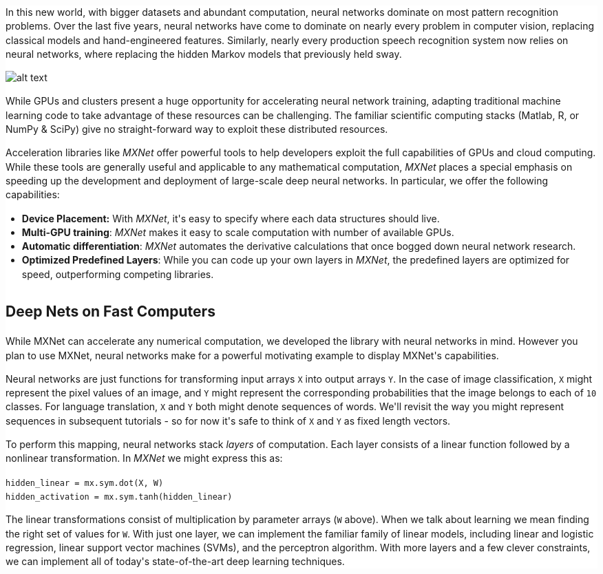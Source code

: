 In this new world, with bigger datasets and abundant computation, 
neural networks dominate on most pattern recognition problems.
Over the last five years, neural networks have come to dominate on nearly every problem in computer vision,
replacing classical models and hand-engineered features.
Similarly, nearly every production speech recognition system now relies on neural networks, 
where replacing the hidden Markov models that previously held sway.

![alt text](https://raw.githubusercontent.com/kevinthesun/web-data/master/mxnet/get-started/nvidia-gpus.jpg)

While GPUs and clusters present a huge opportunity for accelerating neural network training,
adapting traditional machine learning code
to take advantage of these resources can be challenging.
The familiar scientific computing stacks (Matlab, R, or NumPy & SciPy)
give no straight-forward way to exploit these distributed resources.

Acceleration libraries like _MXNet_ offer powerful tools
to help developers exploit the full capabilities of GPUs and cloud computing.
While these tools are generally useful and applicable to any mathematical computation, _MXNet_ places a special emphasis on speeding up the development and deployment of large-scale deep neural networks. In particular, we offer the following capabilities:
* __Device Placement:__ With _MXNet_, it's easy to specify where each data structures should live.
* __Multi-GPU training__: _MXNet_ makes it easy to scale computation with number of available GPUs.
* __Automatic differentiation__: _MXNet_ automates the derivative calculations that once bogged down neural network research.
* __Optimized Predefined Layers__: While you can code up your own layers in _MXNet_, the predefined layers are optimized for speed, outperforming competing libraries.

## Deep Nets on Fast Computers
While MXNet can accelerate any numerical computation,
we developed the library with neural networks in mind.
However you plan to use MXNet, neural networks make for a powerful motivating example to display MXNet's capabilities.

Neural networks are just functions for transforming input arrays `X` into output arrays `Y`.
In the case of image classification, `X` might represent the pixel values of an image, and `Y` might represent the corresponding probabilities that the image belongs to each of `10` classes.
For language translation, `X` and `Y` both might denote sequences of words. We'll revisit the way you might represent sequences in subsequent tutorials - so for now it's safe to think of `X` and `Y` as fixed length vectors.

To perform this mapping, neural networks stack _layers_ of computation. Each layer consists of a linear function followed by a nonlinear transformation. In _MXNet_ we might express this as:
~~~~
hidden_linear = mx.sym.dot(X, W)
hidden_activation = mx.sym.tanh(hidden_linear)
~~~~
The linear transformations consist of multiplication by parameter arrays (`W` above). 
When we talk about learning we mean finding the right set of values for `W`.
With just one layer, we can implement the familiar family of linear models, 
including linear and logistic regression, linear support vector machines (SVMs), and the perceptron algorithm.
With more layers and a few clever constraints, we can implement all of today's state-of-the-art deep learning techniques.
